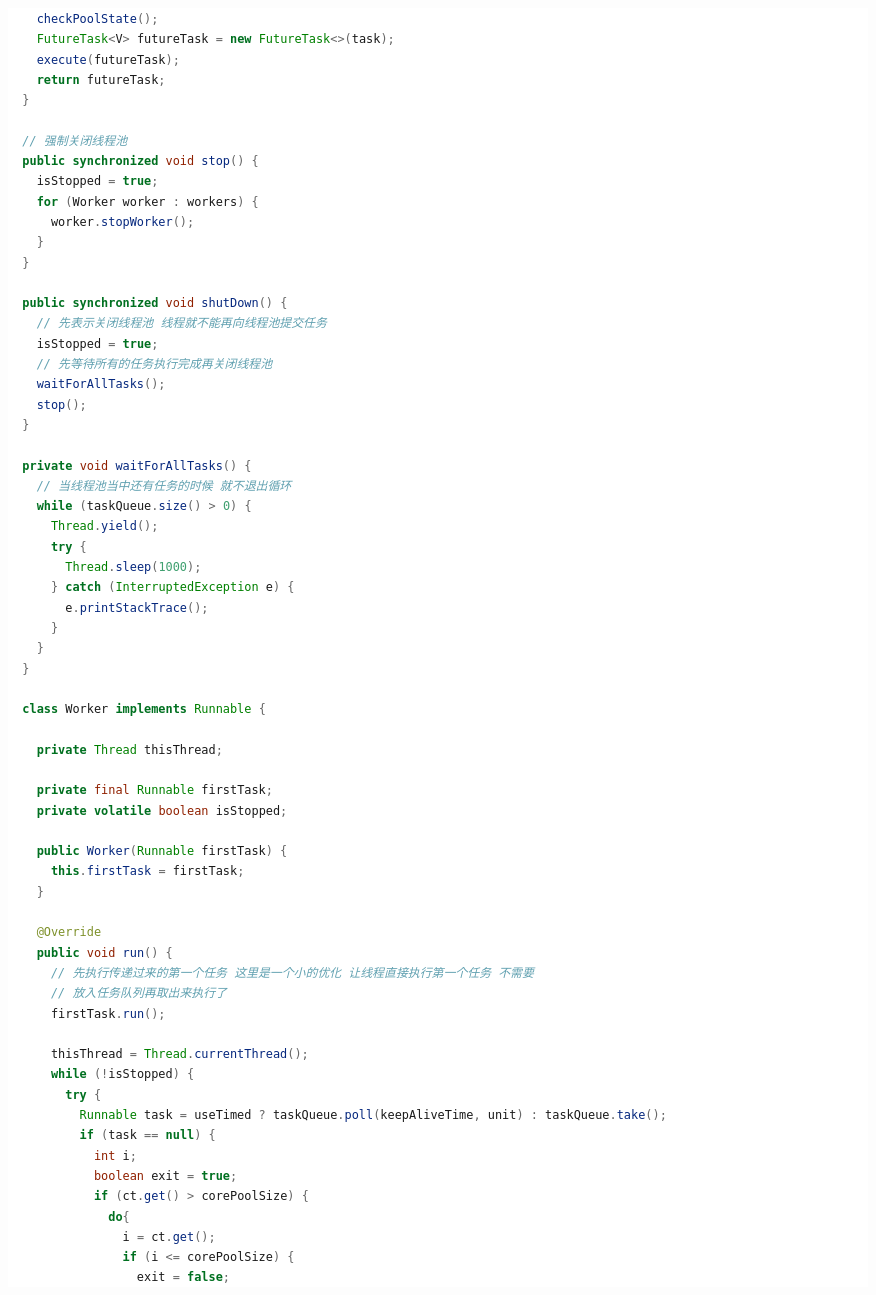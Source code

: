 ```java
    checkPoolState();
    FutureTask<V> futureTask = new FutureTask<>(task);
    execute(futureTask);
    return futureTask;
  }

  // 强制关闭线程池
  public synchronized void stop() {
    isStopped = true;
    for (Worker worker : workers) {
      worker.stopWorker();
    }
  }

  public synchronized void shutDown() {
    // 先表示关闭线程池 线程就不能再向线程池提交任务
    isStopped = true;
    // 先等待所有的任务执行完成再关闭线程池
    waitForAllTasks();
    stop();
  }

  private void waitForAllTasks() {
    // 当线程池当中还有任务的时候 就不退出循环
    while (taskQueue.size() > 0) {
      Thread.yield();
      try {
        Thread.sleep(1000);
      } catch (InterruptedException e) {
        e.printStackTrace();
      }
    }
  }

  class Worker implements Runnable {

    private Thread thisThread;

    private final Runnable firstTask;
    private volatile boolean isStopped;

    public Worker(Runnable firstTask) {
      this.firstTask = firstTask;
    }

    @Override
    public void run() {
      // 先执行传递过来的第一个任务 这里是一个小的优化 让线程直接执行第一个任务 不需要
      // 放入任务队列再取出来执行了
      firstTask.run();

      thisThread = Thread.currentThread();
      while (!isStopped) {
        try {
          Runnable task = useTimed ? taskQueue.poll(keepAliveTime, unit) : taskQueue.take();
          if (task == null) {
            int i;
            boolean exit = true;
            if (ct.get() > corePoolSize) {
              do{
                i = ct.get();
                if (i <= corePoolSize) {
                  exit = false;
```